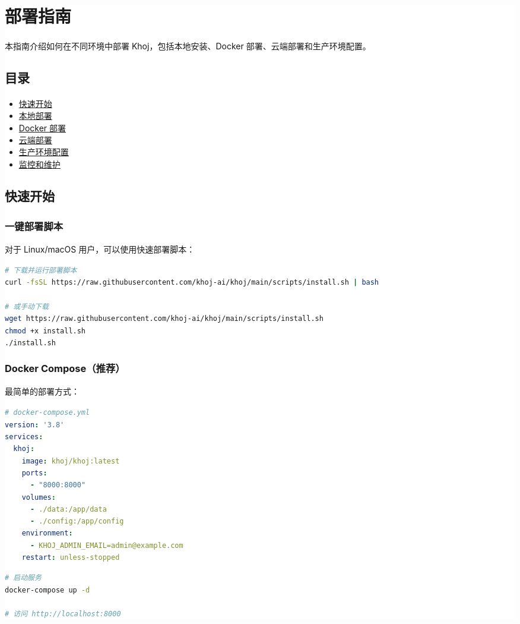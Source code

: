 # 部署指南

本指南介绍如何在不同环境中部署 Khoj，包括本地安装、Docker 部署、云端部署和生产环境配置。

## 目录

- [快速开始](#快速开始)
- [本地部署](#本地部署)
- [Docker 部署](#docker-部署)
- [云端部署](#云端部署)
- [生产环境配置](#生产环境配置)
- [监控和维护](#监控和维护)

## 快速开始

### 一键部署脚本

对于 Linux/macOS 用户，可以使用快速部署脚本：

```bash
# 下载并运行部署脚本
curl -fsSL https://raw.githubusercontent.com/khoj-ai/khoj/main/scripts/install.sh | bash

# 或手动下载
wget https://raw.githubusercontent.com/khoj-ai/khoj/main/scripts/install.sh
chmod +x install.sh
./install.sh
```

### Docker Compose（推荐）

最简单的部署方式：

```yaml
# docker-compose.yml
version: '3.8'
services:
  khoj:
    image: khoj/khoj:latest
    ports:
      - "8000:8000"
    volumes:
      - ./data:/app/data
      - ./config:/app/config
    environment:
      - KHOJ_ADMIN_EMAIL=admin@example.com
    restart: unless-stopped
```

```bash
# 启动服务
docker-compose up -d

# 访问 http://localhost:8000
```
